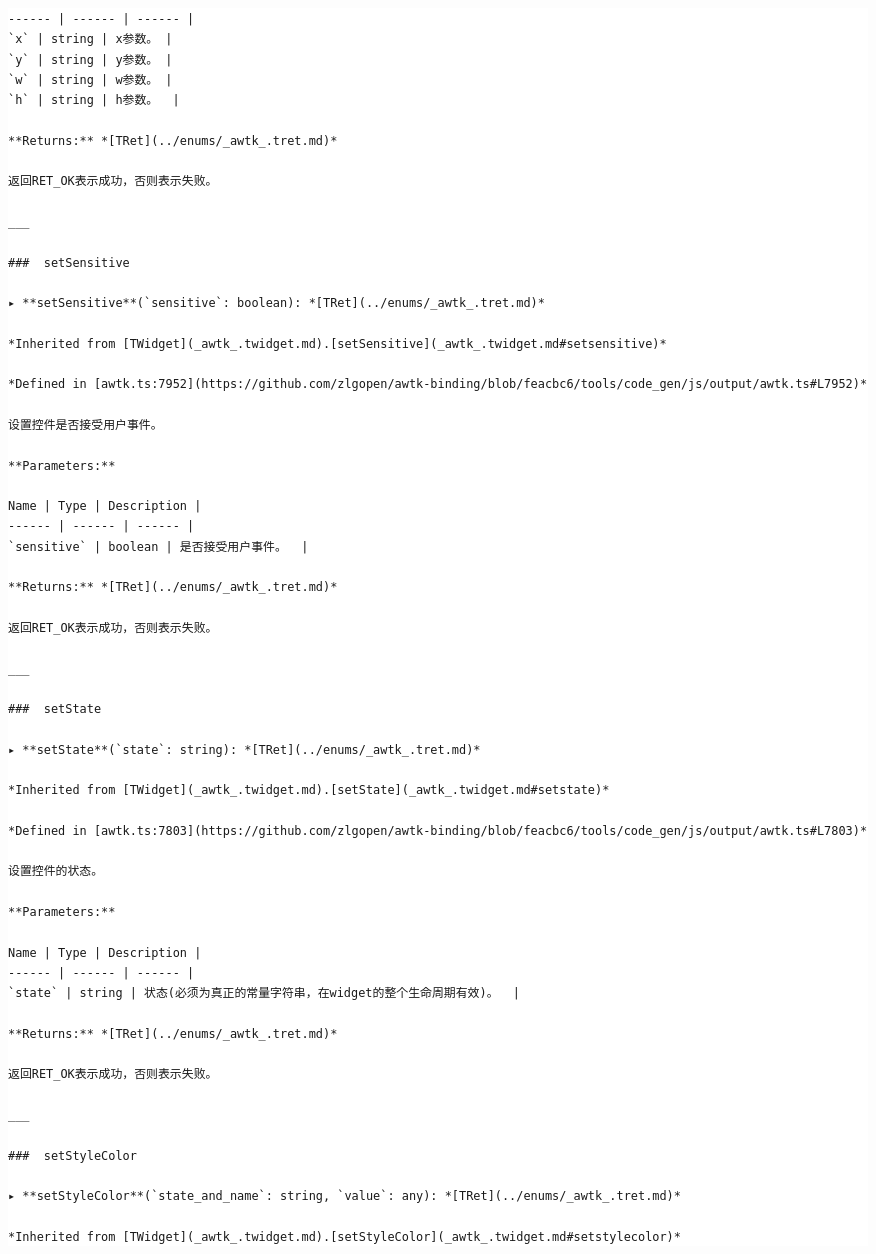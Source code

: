 ```
------ | ------ | ------ |
`x` | string | x参数。 |
`y` | string | y参数。 |
`w` | string | w参数。 |
`h` | string | h参数。  |

**Returns:** *[TRet](../enums/_awtk_.tret.md)*

返回RET_OK表示成功，否则表示失败。

___

###  setSensitive

▸ **setSensitive**(`sensitive`: boolean): *[TRet](../enums/_awtk_.tret.md)*

*Inherited from [TWidget](_awtk_.twidget.md).[setSensitive](_awtk_.twidget.md#setsensitive)*

*Defined in [awtk.ts:7952](https://github.com/zlgopen/awtk-binding/blob/feacbc6/tools/code_gen/js/output/awtk.ts#L7952)*

设置控件是否接受用户事件。

**Parameters:**

Name | Type | Description |
------ | ------ | ------ |
`sensitive` | boolean | 是否接受用户事件。  |

**Returns:** *[TRet](../enums/_awtk_.tret.md)*

返回RET_OK表示成功，否则表示失败。

___

###  setState

▸ **setState**(`state`: string): *[TRet](../enums/_awtk_.tret.md)*

*Inherited from [TWidget](_awtk_.twidget.md).[setState](_awtk_.twidget.md#setstate)*

*Defined in [awtk.ts:7803](https://github.com/zlgopen/awtk-binding/blob/feacbc6/tools/code_gen/js/output/awtk.ts#L7803)*

设置控件的状态。

**Parameters:**

Name | Type | Description |
------ | ------ | ------ |
`state` | string | 状态(必须为真正的常量字符串，在widget的整个生命周期有效)。  |

**Returns:** *[TRet](../enums/_awtk_.tret.md)*

返回RET_OK表示成功，否则表示失败。

___

###  setStyleColor

▸ **setStyleColor**(`state_and_name`: string, `value`: any): *[TRet](../enums/_awtk_.tret.md)*

*Inherited from [TWidget](_awtk_.twidget.md).[setStyleColor](_awtk_.twidget.md#setstylecolor)*
```